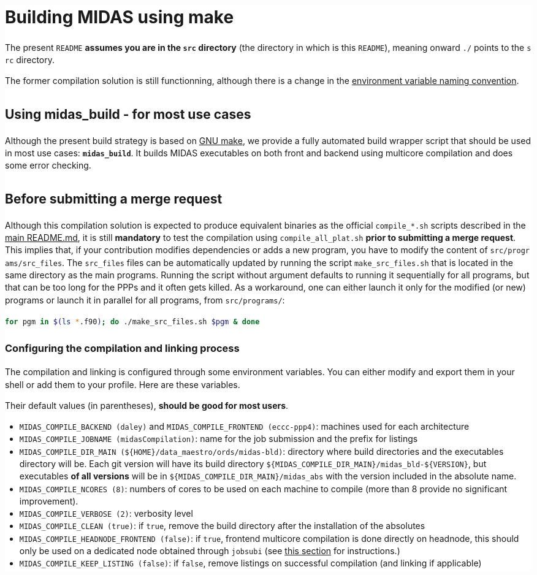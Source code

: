 # Building MIDAS using make

The present `README` **assumes you are in the `src` directory** (the directory in which is this `README`), meaning onward `./` points to the `src` directory.

The former compilation solution is still functionning, although there is a 
change in the [environment variable naming convention](#new-environment-variable-convention).


## Using midas_build - for most use cases

Although the present build strategy is based on [GNU make](https://www.gnu.org/software/make/), we provide a fully automated build wrapper script that should be used in most use cases: **`midas_build`**.  It builds MIDAS executables on both front and backend using multicore compilation and does some error checking.

## Before submitting a merge request

Although this compilation solution is expected to produce equivalent binaries 
as the official `compile_*.sh` scripts described in the 
[main README.md](../README.md#compiling-a-single-program), it is still 
**mandatory** to test the compilation using `compile_all_plat.sh` 
**prior to submitting a merge request**.
This implies that, if your contribution modifies dependencies or adds a
new program, you have to modify the content of `src/programs/src_files`.
The `src_files` files can be automatically updated by running the script 
`make_src_files.sh` that is located in the same directory as the main programs.
Running the script without argument defaults to running it sequentially for all 
programs, but that can be too long for the PPPs and it often gets killed.
As a workaround, one can either launch it only for the modified (or new) 
programs or launch it in parallel for all programs, from `src/programs/`:
```sh
for pgm in $(ls *.f90); do ./make_src_files.sh $pgm & done
```

### Configuring the compilation and linking process

The compilation and linking is configured through some environment variables.
You can either modify and export them in your shell or add them to your profile.
Here are these variables.

Their default values (in parentheses), **should be good for most users**.

* `MIDAS_COMPILE_BACKEND (daley)` and `MIDAS_COMPILE_FRONTEND (eccc-ppp4)`: 
  machines used for each architecture
* `MIDAS_COMPILE_JOBNAME (midasCompilation)`: name for the job submission
  and the prefix for listings
* `MIDAS_COMPILE_DIR_MAIN (${HOME}/data_maestro/ords/midas-bld)`: 
  directory where build directories and the executables directory will be.
  Each git version will have its build directory 
  `${MIDAS_COMPILE_DIR_MAIN}/midas_bld-${VERSION}`, but executables 
  **of all versions** will be in `${MIDAS_COMPILE_DIR_MAIN}/midas_abs` with the
  version included in the absolute name.
* `MIDAS_COMPILE_NCORES (8)`: numbers of cores to be used on each machine to 
  compile (more than 8 provide no significant improvement).
* `MIDAS_COMPILE_VERBOSE (2)`: verbosity level
* `MIDAS_COMPILE_CLEAN (true)`: if `true`, remove the build directory after the
  installation of the absolutes
* `MIDAS_COMPILE_HEADNODE_FRONTEND (false)`: if `true`, frontend multicore 
  compilation is done directly on headnode, this should only be used on a 
  dedicated node obtained through `jobsubi` 
  (see [this section](#calling-make-in-parallel) for instructions.)
* `MIDAS_COMPILE_KEEP_LISTING (false)`: if `false`, remove listings on 
  successful compilation (and linking if applicable)